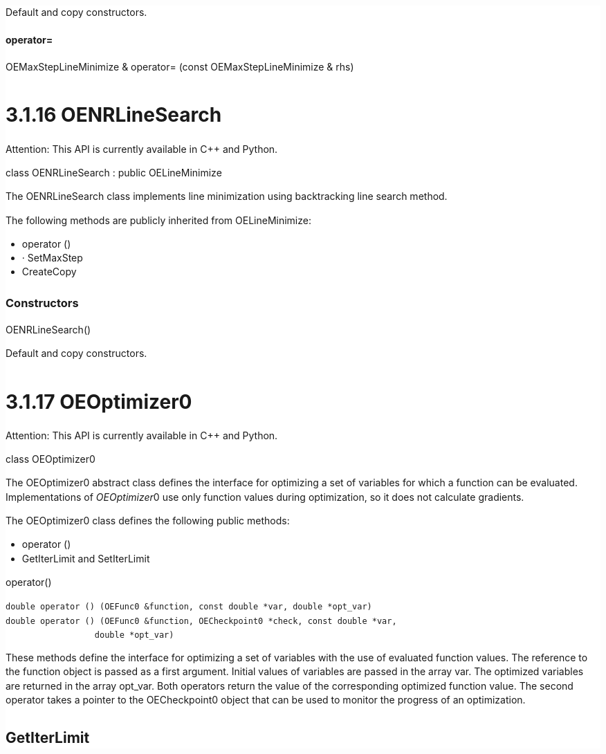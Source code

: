 Default and copy constructors.

#### operator=

OEMaxStepLineMinimize & operator= (const OEMaxStepLineMinimize & rhs)

# 3.1.16 OENRLineSearch

Attention: This API is currently available in C++ and Python.

class OENRLineSearch : public OELineMinimize

The OENRLineSearch class implements line minimization using backtracking line search method.

The following methods are publicly inherited from OELineMinimize:

- operator ()
- · SetMaxStep
- CreateCopy

### **Constructors**

OENRLineSearch()

Default and copy constructors.

# 3.1.17 OEOptimizer0

Attention: This API is currently available in C++ and Python.

class OEOptimizer0

The OEOptimizer0 abstract class defines the interface for optimizing a set of variables for which a function can be evaluated. Implementations of  $OEOptimizer0$  use only function values during optimization, so it does not calculate gradients.

The OEOptimizer0 class defines the following public methods:

- operator ()
- GetIterLimit and SetIterLimit

operator()

```
double operator () (OEFunc0 &function, const double *var, double *opt_var)
double operator () (OEFunc0 &function, OECheckpoint0 *check, const double *var,
                  double *opt_var)
```

These methods define the interface for optimizing a set of variables with the use of evaluated function values. The reference to the function object is passed as a first argument. Initial values of variables are passed in the array var. The optimized variables are returned in the array opt\_var. Both operators return the value of the corresponding optimized function value. The second operator takes a pointer to the OECheckpoint0 object that can be used to monitor the progress of an optimization.

## **GetIterLimit**

